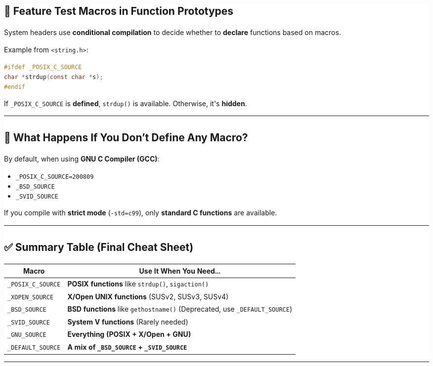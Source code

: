 
## **🔹 Feature Test Macros in Function Prototypes**
System headers use **conditional compilation** to decide whether to **declare** functions based on macros.

Example from `<string.h>`:
```c
#ifdef _POSIX_C_SOURCE
char *strdup(const char *s);
#endif
```
If `_POSIX_C_SOURCE` is **defined**, `strdup()` is available. Otherwise, it's **hidden**.

---

## **🔹 What Happens If You Don’t Define Any Macro?**
By default, when using **GNU C Compiler (GCC)**:
- `_POSIX_C_SOURCE=200809`
- `_BSD_SOURCE`
- `_SVID_SOURCE`

If you compile with **strict mode** (`-std=c99`), only **standard C functions** are available.

---

## **✅ Summary Table (Final Cheat Sheet)**
| **Macro**         | **Use It When You Need...** |
|-----------------|----------------------------|
| `_POSIX_C_SOURCE` | **POSIX functions** like `strdup()`, `sigaction()` |
| `_XOPEN_SOURCE`  | **X/Open UNIX functions** (SUSv2, SUSv3, SUSv4) |
| `_BSD_SOURCE`    | **BSD functions** like `gethostname()` (Deprecated, use `_DEFAULT_SOURCE`) |
| `_SVID_SOURCE`   | **System V functions** (Rarely needed) |
| `_GNU_SOURCE`    | **Everything (POSIX + X/Open + GNU)** |
| `_DEFAULT_SOURCE` | **A mix of `_BSD_SOURCE` + `_SVID_SOURCE`** |

---